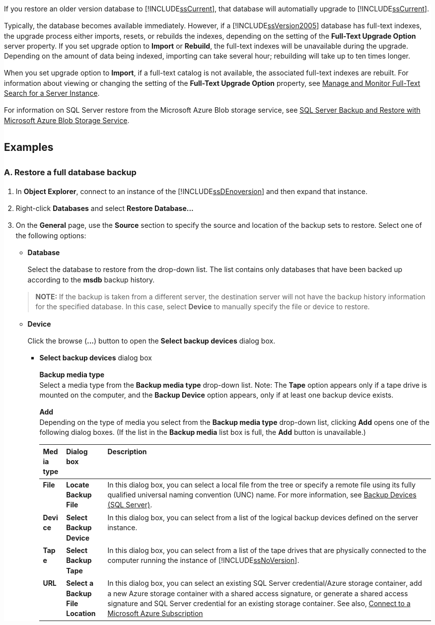 If you restore an older version database to [!INCLUDE[ssCurrent](../../includes/sscurrent-md.md)], that database will automatially upgrade to [!INCLUDE[ssCurrent](../../includes/sscurrent-md.md)].   
  
Typically, the database becomes available immediately. However, if a [!INCLUDE[ssVersion2005](../../includes/ssversion2005-md.md)] database has full-text indexes, the upgrade process either imports, resets, or rebuilds the indexes, depending on the setting of the **Full-Text Upgrade Option** server property. If you set upgrade option to **Import** or **Rebuild**, the full-text indexes will be unavailable during the upgrade. Depending on the amount of data being indexed, importing can take several hour; rebuilding will take up to ten times longer.     
    
When you set upgrade option to **Import**, if a full-text catalog is not available, the associated full-text indexes are rebuilt. For information about viewing or changing the setting of the **Full-Text Upgrade Option** property, see [Manage and Monitor Full-Text Search for a Server Instance](../../relational-databases/search/manage-and-monitor-full-text-search-for-a-server-instance.md).    

For information on SQL Server restore from the Microsoft Azure Blob storage service, see [SQL Server Backup and Restore with Microsoft Azure Blob Storage Service](../../relational-databases/backup-restore/sql-server-backup-and-restore-with-microsoft-azure-blob-storage-service.md).

## Examples
    
### **A. Restore a full database backup**    
    
1.  In **Object Explorer**, connect to an instance of the [!INCLUDE[ssDEnoversion](../../includes/ssdenoversion-md.md)] and then expand that instance.  
    
2.  Right-click **Databases** and select **Restore Database...**    
    
3.  On the **General** page, use the **Source** section to specify the source and location of the backup sets to restore. Select one of the following options:    
    
    -   **Database**    
    
         Select the database to restore from the drop-down list. The list contains only databases that have been backed up according to the **msdb** backup history.    
    
    > **NOTE:** If the backup is taken from a different server, the destination server will not have the backup history information for the specified database. In this case, select **Device** to manually specify the file or device to restore. 
    
    -   **Device**    
    
         Click the browse (**...**) button to open the **Select backup devices** dialog box. 
         
        -   **Select backup devices** dialog box  
        
            **Backup media type**  
         Select a media type from the **Backup media type** drop-down list.  Note: The **Tape** option appears only if a tape drive is mounted on the computer, and the **Backup Device** option appears, only if at least one backup device exists.

            **Add**  
            Depending on the type of media you select from the **Backup media type** drop-down list, clicking **Add** opens one of the following dialog boxes. (If the list in the **Backup media** list box is full, the **Add** button is unavailable.)

            |Media type|Dialog box|Description|    
            |----------------|----------------|-----------------|    
            |**File**|**Locate Backup File**|In this dialog box, you can select a local file from the tree or specify a remote file using its fully qualified universal naming convention (UNC) name. For more information, see [Backup Devices &#40;SQL Server&#41;](../../relational-databases/backup-restore/backup-devices-sql-server.md).|    
            |**Device**|**Select Backup Device**|In this dialog box, you can select from a list of the logical backup devices defined on the server instance.|    
            |**Tape**|**Select Backup Tape**|In this dialog box, you can select from a list of the tape drives that are physically connected to the computer running the instance of [!INCLUDE[ssNoVersion](../../includes/ssnoversion-md.md)].|    
            |**URL**|**Select a Backup File Location**|In this dialog box, you can select an existing SQL Server credential/Azure storage container, add a new Azure storage container with a shared access signature, or generate a shared access signature and SQL Server credential for an existing storage container.  See also, [Connect to a Microsoft Azure Subscription](../../relational-databases/backup-restore/connect-to-a-microsoft-azure-subscription.md)|  
         
